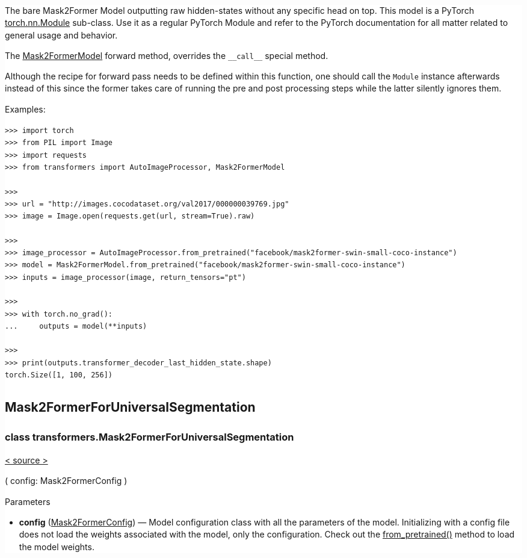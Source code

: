 The bare Mask2Former Model outputting raw hidden-states without any specific head on top. This model is a PyTorch [torch.nn.Module](https://pytorch.org/docs/stable/nn.html#torch.nn.Module) sub-class. Use it as a regular PyTorch Module and refer to the PyTorch documentation for all matter related to general usage and behavior.

The [Mask2FormerModel](/docs/transformers/v4.34.0/en/model_doc/mask2former#transformers.Mask2FormerModel) forward method, overrides the `__call__` special method.

Although the recipe for forward pass needs to be defined within this function, one should call the `Module` instance afterwards instead of this since the former takes care of running the pre and post processing steps while the latter silently ignores them.

Examples:

```
>>> import torch
>>> from PIL import Image
>>> import requests
>>> from transformers import AutoImageProcessor, Mask2FormerModel

>>> 
>>> url = "http://images.cocodataset.org/val2017/000000039769.jpg"
>>> image = Image.open(requests.get(url, stream=True).raw)

>>> 
>>> image_processor = AutoImageProcessor.from_pretrained("facebook/mask2former-swin-small-coco-instance")
>>> model = Mask2FormerModel.from_pretrained("facebook/mask2former-swin-small-coco-instance")
>>> inputs = image_processor(image, return_tensors="pt")

>>> 
>>> with torch.no_grad():
...     outputs = model(**inputs)

>>> 
>>> print(outputs.transformer_decoder_last_hidden_state.shape)
torch.Size([1, 100, 256])
```

## Mask2FormerForUniversalSegmentation

### class transformers.Mask2FormerForUniversalSegmentation

[< source \>](https://github.com/huggingface/transformers/blob/v4.34.0/src/transformers/models/mask2former/modeling_mask2former.py#L2315)

( config: Mask2FormerConfig )

Parameters

-   **config** ([Mask2FormerConfig](/docs/transformers/v4.34.0/en/model_doc/mask2former#transformers.Mask2FormerConfig)) — Model configuration class with all the parameters of the model. Initializing with a config file does not load the weights associated with the model, only the configuration. Check out the [from\_pretrained()](/docs/transformers/v4.34.0/en/main_classes/model#transformers.PreTrainedModel.from_pretrained) method to load the model weights.
